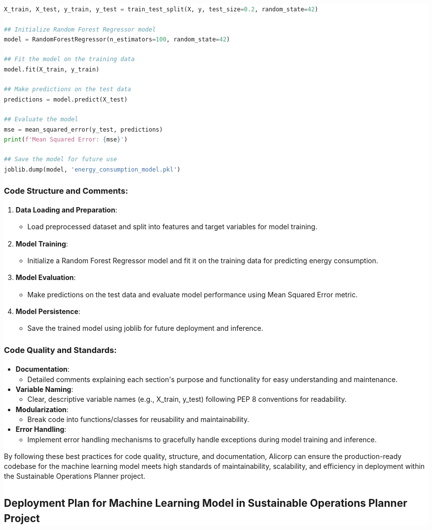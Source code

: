 ```python
X_train, X_test, y_train, y_test = train_test_split(X, y, test_size=0.2, random_state=42)

## Initialize Random Forest Regressor model
model = RandomForestRegressor(n_estimators=100, random_state=42)

## Fit the model on the training data
model.fit(X_train, y_train)

## Make predictions on the test data
predictions = model.predict(X_test)

## Evaluate the model
mse = mean_squared_error(y_test, predictions)
print(f'Mean Squared Error: {mse}')

## Save the model for future use
joblib.dump(model, 'energy_consumption_model.pkl')
```

### Code Structure and Comments:
1. **Data Loading and Preparation**:
   - Load preprocessed dataset and split into features and target variables for model training.
   
2. **Model Training**:
   - Initialize a Random Forest Regressor model and fit it on the training data for predicting energy consumption.

3. **Model Evaluation**:
   - Make predictions on the test data and evaluate model performance using Mean Squared Error metric.

4. **Model Persistence**:
   - Save the trained model using joblib for future deployment and inference.

### Code Quality and Standards:
- **Documentation**:
  - Detailed comments explaining each section's purpose and functionality for easy understanding and maintenance.
- **Variable Naming**:
  - Clear, descriptive variable names (e.g., X_train, y_test) following PEP 8 conventions for readability.
- **Modularization**:
  - Break code into functions/classes for reusability and maintainability.
- **Error Handling**:
  - Implement error handling mechanisms to gracefully handle exceptions during model training and inference.

By following these best practices for code quality, structure, and documentation, Alicorp can ensure the production-ready codebase for the machine learning model meets high standards of maintainability, scalability, and efficiency in deployment within the Sustainable Operations Planner project.

## Deployment Plan for Machine Learning Model in Sustainable Operations Planner Project
